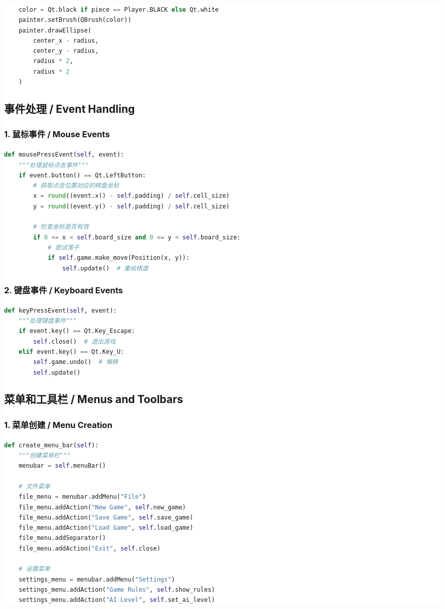```python
    color = Qt.black if piece == Player.BLACK else Qt.white
    painter.setBrush(QBrush(color))
    painter.drawEllipse(
        center_x - radius,
        center_y - radius,
        radius * 2,
        radius * 2
    )
```

## 事件处理 / Event Handling

### 1. 鼠标事件 / Mouse Events

```python
def mousePressEvent(self, event):
    """处理鼠标点击事件"""
    if event.button() == Qt.LeftButton:
        # 获取点击位置对应的棋盘坐标
        x = round((event.x() - self.padding) / self.cell_size)
        y = round((event.y() - self.padding) / self.cell_size)
        
        # 检查坐标是否有效
        if 0 <= x < self.board_size and 0 <= y < self.board_size:
            # 尝试落子
            if self.game.make_move(Position(x, y)):
                self.update()  # 重绘棋盘
```

### 2. 键盘事件 / Keyboard Events

```python
def keyPressEvent(self, event):
    """处理键盘事件"""
    if event.key() == Qt.Key_Escape:
        self.close()  # 退出游戏
    elif event.key() == Qt.Key_U:
        self.game.undo()  # 悔棋
        self.update()
```

## 菜单和工具栏 / Menus and Toolbars

### 1. 菜单创建 / Menu Creation

```python
def create_menu_bar(self):
    """创建菜单栏"""
    menubar = self.menuBar()
    
    # 文件菜单
    file_menu = menubar.addMenu("File")
    file_menu.addAction("New Game", self.new_game)
    file_menu.addAction("Save Game", self.save_game)
    file_menu.addAction("Load Game", self.load_game)
    file_menu.addSeparator()
    file_menu.addAction("Exit", self.close)
    
    # 设置菜单
    settings_menu = menubar.addMenu("Settings")
    settings_menu.addAction("Game Rules", self.show_rules)
    settings_menu.addAction("AI Level", self.set_ai_level)
```
